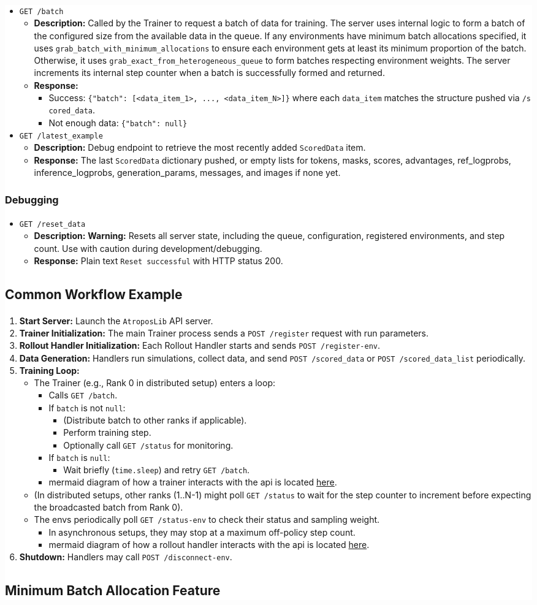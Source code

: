 * `GET /batch`
    * **Description:** Called by the Trainer to request a batch of data for training. The server uses internal logic to form a batch of the configured size from the available data in the queue. If any environments have minimum batch allocations specified, it uses `grab_batch_with_minimum_allocations` to ensure each environment gets at least its minimum proportion of the batch. Otherwise, it uses `grab_exact_from_heterogeneous_queue` to form batches respecting environment weights. The server increments its internal step counter when a batch is successfully formed and returned.
    * **Response:**
        * Success: `{"batch": [<data_item_1>, ..., <data_item_N>]}` where each `data_item` matches the structure pushed via `/scored_data`.
        * Not enough data: `{"batch": null}`
* `GET /latest_example`
    * **Description:** Debug endpoint to retrieve the most recently added `ScoredData` item.
    * **Response:** The last `ScoredData` dictionary pushed, or empty lists for tokens, masks, scores, advantages, ref_logprobs, inference_logprobs, generation_params, messages, and images if none yet.

### Debugging

* `GET /reset_data`
    * **Description:** **Warning:** Resets all server state, including the queue, configuration, registered environments, and step count. Use with caution during development/debugging.
    * **Response:** Plain text `Reset successful` with HTTP status 200.

## Common Workflow Example

1.  **Start Server:** Launch the `AtroposLib` API server.
2.  **Trainer Initialization:** The main Trainer process sends a `POST /register` request with run parameters.
3.  **Rollout Handler Initialization:** Each Rollout Handler starts and sends `POST /register-env`.
4.  **Data Generation:** Handlers run simulations, collect data, and send `POST /scored_data` or `POST /scored_data_list` periodically.
5.  **Training Loop:**
    * The Trainer (e.g., Rank 0 in distributed setup) enters a loop:
        * Calls `GET /batch`.
        * If `batch` is not `null`:
            * (Distribute batch to other ranks if applicable).
            * Perform training step.
            * Optionally call `GET /status` for monitoring.
        * If `batch` is `null`:
            * Wait briefly (`time.sleep`) and retry `GET /batch`.
        * mermaid diagram of how a trainer interacts with the api is located [here](trainer_interaction.md).
    * (In distributed setups, other ranks (1..N-1) might poll `GET /status` to wait for the step counter to increment before expecting the broadcasted batch from Rank 0).
    * The envs periodically poll `GET /status-env` to check their status and sampling weight.
        * In asynchronous setups, they may stop at a maximum off-policy step count.
        * mermaid diagram of how a rollout handler interacts with the api is located [here](env_interaction.md).
6.  **Shutdown:** Handlers may call `POST /disconnect-env`.

## Minimum Batch Allocation Feature
